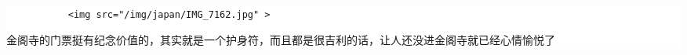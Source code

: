                <img src="/img/japan/IMG_7162.jpg" >
</p>
<p>金阁寺的门票挺有纪念价值的，其实就是一个护身符，而且都是很吉利的话，让人还没进金阁寺就已经心情愉悦了</p>
<p>